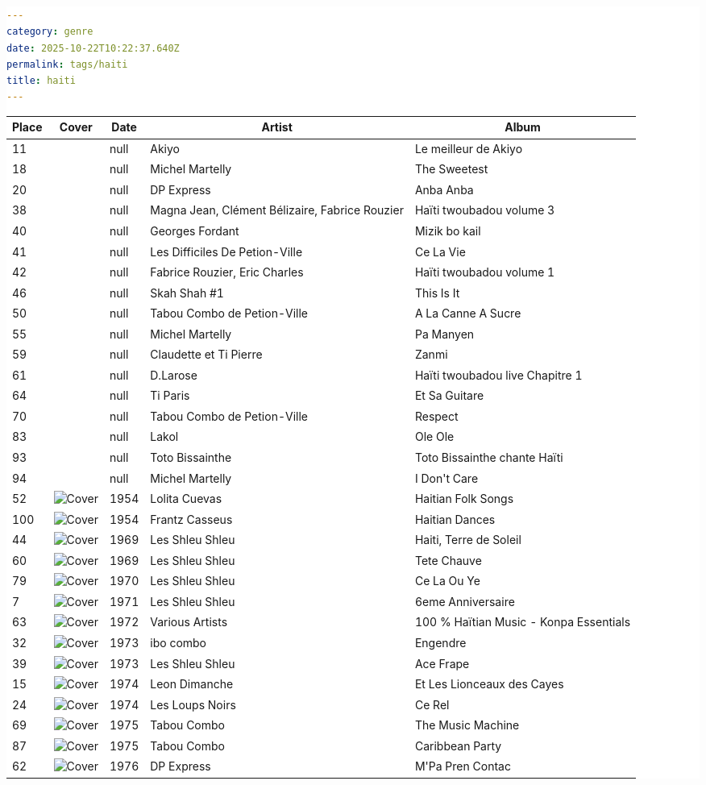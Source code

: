 ```yaml
---
category: genre
date: 2025-10-22T10:22:37.640Z
permalink: tags/haiti
title: haiti
---
```


| Place | Cover | Date | Artist | Album |
|---|---|---|---|---|
| 11 |  | null | Akiyo | Le meilleur de Akiyo |
| 18 |  | null | Michel Martelly | The Sweetest |
| 20 |  | null | DP Express | Anba Anba |
| 38 |  | null | Magna Jean, Clément Bélizaire, Fabrice Rouzier | Haïti twoubadou volume 3 |
| 40 |  | null | Georges Fordant | Mizik bo kail |
| 41 |  | null | Les Difficiles De Petion-Ville | Ce La Vie |
| 42 |  | null | Fabrice Rouzier, Eric Charles | Haïti twoubadou volume 1 |
| 46 |  | null | Skah Shah #1 | This Is It |
| 50 |  | null | Tabou Combo de Petion-Ville | A La Canne A Sucre |
| 55 |  | null | Michel Martelly | Pa Manyen |
| 59 |  | null | Claudette et Ti Pierre | Zanmi |
| 61 |  | null | D.Larose | Haïti twoubadou live Chapitre 1 |
| 64 |  | null | Ti Paris | Et Sa Guitare |
| 70 |  | null | Tabou Combo de Petion-Ville | Respect |
| 83 |  | null | Lakol | Ole Ole |
| 93 |  | null | Toto Bissainthe | Toto Bissainthe chante Haïti |
| 94 |  | null | Michel Martelly | I Don't Care |
| 52 | ![Cover](https://i.discogs.com/m-EqHrBOkSRNV86oRY65SY8QXlkjUgUJNT6Jsn1Ch-g/rs:fit/g:sm/q:40/h:150/w:150/czM6Ly9kaXNjb2dz/LWRhdGFiYXNlLWlt/YWdlcy9SLTM3NjEz/NzMtMTQwMTk0MjI5/Ny03NDcwLmpwZWc.jpeg) | 1954 | Lolita Cuevas | Haitian Folk Songs |
| 100 | ![Cover](https://i.discogs.com/vgays2CumObaftIojIuBcTbMViv9DJJcTb2wCD-7IXU/rs:fit/g:sm/q:40/h:150/w:150/czM6Ly9kaXNjb2dz/LWRhdGFiYXNlLWlt/YWdlcy9SLTQxMjAw/NDYtMTYwMzkwMTc2/NC0zNTczLmpwZWc.jpeg) | 1954 | Frantz Casseus | Haitian Dances |
| 44 | ![Cover](https://i.discogs.com/osjCTDiNrJuRSDesGH-u3OBGlyc5XipCM89e9IEhc-Y/rs:fit/g:sm/q:40/h:150/w:150/czM6Ly9kaXNjb2dz/LWRhdGFiYXNlLWlt/YWdlcy9SLTE1NTI0/NjA1LTE1OTI5OTgx/NTctODk0MS5qcGVn.jpeg) | 1969 | Les Shleu Shleu | Haiti, Terre de Soleil |
| 60 | ![Cover](https://i.discogs.com/Z3PO1pXiaUG0wOw8OGSXJWxK4wsKAchZDtXGtLGiXUI/rs:fit/g:sm/q:40/h:150/w:150/czM6Ly9kaXNjb2dz/LWRhdGFiYXNlLWlt/YWdlcy9SLTE4Mjgw/NjMtMTU5Mjk5NzM0/MS04ODM1LmpwZWc.jpeg) | 1969 | Les Shleu Shleu | Tete Chauve |
| 79 | ![Cover](https://i.discogs.com/4cQBqCCtP6WCl2WuL5oPkHaJpf1D8WRg0mC-H5YZ8_Q/rs:fit/g:sm/q:40/h:150/w:150/czM6Ly9kaXNjb2dz/LWRhdGFiYXNlLWlt/YWdlcy9SLTI0MTAx/MTAtMTM2MzI3MjE3/Ni05NTE4LmpwZWc.jpeg) | 1970 | Les Shleu Shleu | Ce La Ou Ye |
| 7 | ![Cover](https://i.discogs.com/v87uPGSV4wnmCt95mq6eFw3FZOQWWw1XXUJTDzgoaec/rs:fit/g:sm/q:40/h:150/w:150/czM6Ly9kaXNjb2dz/LWRhdGFiYXNlLWlt/YWdlcy9SLTQ2Njg5/NjQtMTM4NjQ0OTE5/Ni01MTQ3LmpwZWc.jpeg) | 1971 | Les Shleu Shleu | 6eme Anniversaire |
| 63 | ![Cover](https://i.discogs.com/ZEq6RL1Zl6wNPEzzWjz59rPxrDgk8nTOAzDTlkQEnyo/rs:fit/g:sm/q:40/h:150/w:150/czM6Ly9kaXNjb2dz/LWRhdGFiYXNlLWlt/YWdlcy9SLTE5MzQx/MzU1LTE2MjUxNDkz/MjUtMzExNS5qcGVn.jpeg) | 1972 | Various Artists | 100 % Haïtian Music - Konpa Essentials |
| 32 | ![Cover](https://i.discogs.com/h8c356QyYpsteYlw0hRLSWezz4rU-5oTnS-EHmWvVAo/rs:fit/g:sm/q:40/h:150/w:150/czM6Ly9kaXNjb2dz/LWRhdGFiYXNlLWlt/YWdlcy9SLTYyODU2/NzUtMTQxNTU4NTYx/NS0yNTEyLmpwZWc.jpeg) | 1973 | ibo combo | Engendre |
| 39 | ![Cover](https://i.discogs.com/pi0QltweV9bRU5aDIHT7NiQDvFTEDEIpS2SBOc8LAqY/rs:fit/g:sm/q:40/h:150/w:150/czM6Ly9kaXNjb2dz/LWRhdGFiYXNlLWlt/YWdlcy9SLTEzODg2/MzMtMTUzNzM2NDQ0/NC01ODk4LmpwZWc.jpeg) | 1973 | Les Shleu Shleu | Ace Frape |
| 15 | ![Cover](https://i.discogs.com/_F6beEn1I-f9PdLKrjcbIW__xZYLf200TRTDU6xivpU/rs:fit/g:sm/q:40/h:150/w:150/czM6Ly9kaXNjb2dz/LWRhdGFiYXNlLWlt/YWdlcy9SLTc0NjM1/OTMtMTYwMzA2NjU0/NS04ODkwLmpwZWc.jpeg) | 1974 | Leon Dimanche | Et Les Lionceaux des Cayes |
| 24 | ![Cover](https://i.discogs.com/fmkiOpm8iW-Z-3zB2fyme9kEDyVDyScZSDJgHFU7IEA/rs:fit/g:sm/q:40/h:150/w:150/czM6Ly9kaXNjb2dz/LWRhdGFiYXNlLWlt/YWdlcy9SLTE1MTQw/NTQ4LTE1ODcyMTE1/NjktNzY1MS5qcGVn.jpeg) | 1974 | Les Loups Noirs | Ce Rel |
| 69 | ![Cover](https://i.discogs.com/0CDEdxL9NZ8HgbBqJ0u-mM8ZHs3W2N7riV6MeG5joPE/rs:fit/g:sm/q:40/h:150/w:150/czM6Ly9kaXNjb2dz/LWRhdGFiYXNlLWlt/YWdlcy9SLTI0NDI5/ODUtMTUwMTAwNzkx/NC0zNjg4LmpwZWc.jpeg) | 1975 | Tabou Combo | The Music Machine |
| 87 | ![Cover](https://i.discogs.com/ibhRzUElNV9Z7BQ3XvA2I1_sekfsL6-r6Da1uqPpyRU/rs:fit/g:sm/q:40/h:150/w:150/czM6Ly9kaXNjb2dz/LWRhdGFiYXNlLWlt/YWdlcy9SLTYxNjE5/MzctMTQxMjYxNDY5/Ny0zNjE3LmpwZWc.jpeg) | 1975 | Tabou Combo | Caribbean Party |
| 62 | ![Cover](https://i.discogs.com/AdkZw1rikXJAkD1Pda47gtLjHK5JIao_LXd5xdOE4gM/rs:fit/g:sm/q:40/h:150/w:150/czM6Ly9kaXNjb2dz/LWRhdGFiYXNlLWlt/YWdlcy9SLTI3MTQz/NDQtMTM4NTE1Nzk0/OS0xNTA2LmpwZWc.jpeg) | 1976 | DP Express | M'Pa Pren Contac |